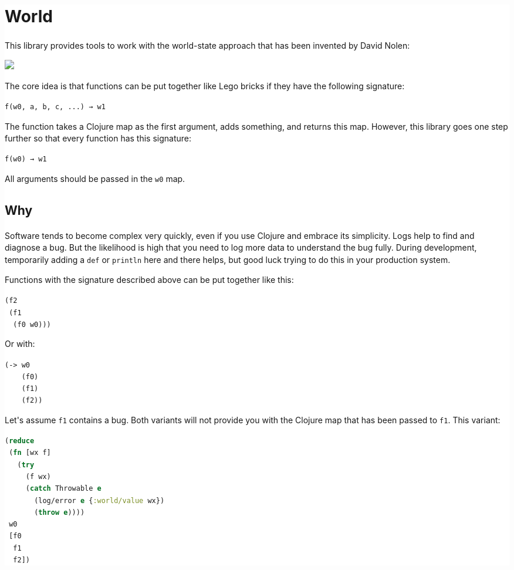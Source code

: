 # World

This library provides tools to work with the world-state approach that has been
invented by David Nolen:

[<img src="https://i.ytimg.com/vi/qDGTxyIrKJY/hq2.jpg" width="50%">](https://www.youtube.com/watch?v=qDGTxyIrKJY&t=1659s "Keynote: The Power of Toys - David Nolen - Lambda Days 2022")

The core idea is that functions can be put together like Lego bricks if they
have the following signature:

```
f(w0, a, b, c, ...) → w1
```

The function takes a Clojure map as the first argument, adds something, and returns
this map. However, this library goes one step further so that every function has this
signature:

```
f(w0) → w1
```

All arguments should be passed in the `w0` map.

## Why

Software tends to become complex very quickly, even if you use Clojure and
embrace its simplicity. Logs help to find and diagnose a bug. But the likelihood
is high that you need to log more data to understand the bug fully. During
development, temporarily adding a `def` or `println` here and there helps, but
good luck trying to do this in your production system.

Functions with the signature described above can be put together like this:

```clojure
(f2
 (f1
  (f0 w0)))
```

Or with:

```
(-> w0
    (f0)
    (f1)
    (f2))
```

Let's assume `f1` contains a bug. Both variants will not provide you with the
Clojure map that has been passed to `f1`. This variant:

```clojure
(reduce
 (fn [wx f]
   (try
     (f wx)
     (catch Throwable e
       (log/error e {:world/value wx})
       (throw e))))
 w0
 [f0
  f1
  f2])
```
